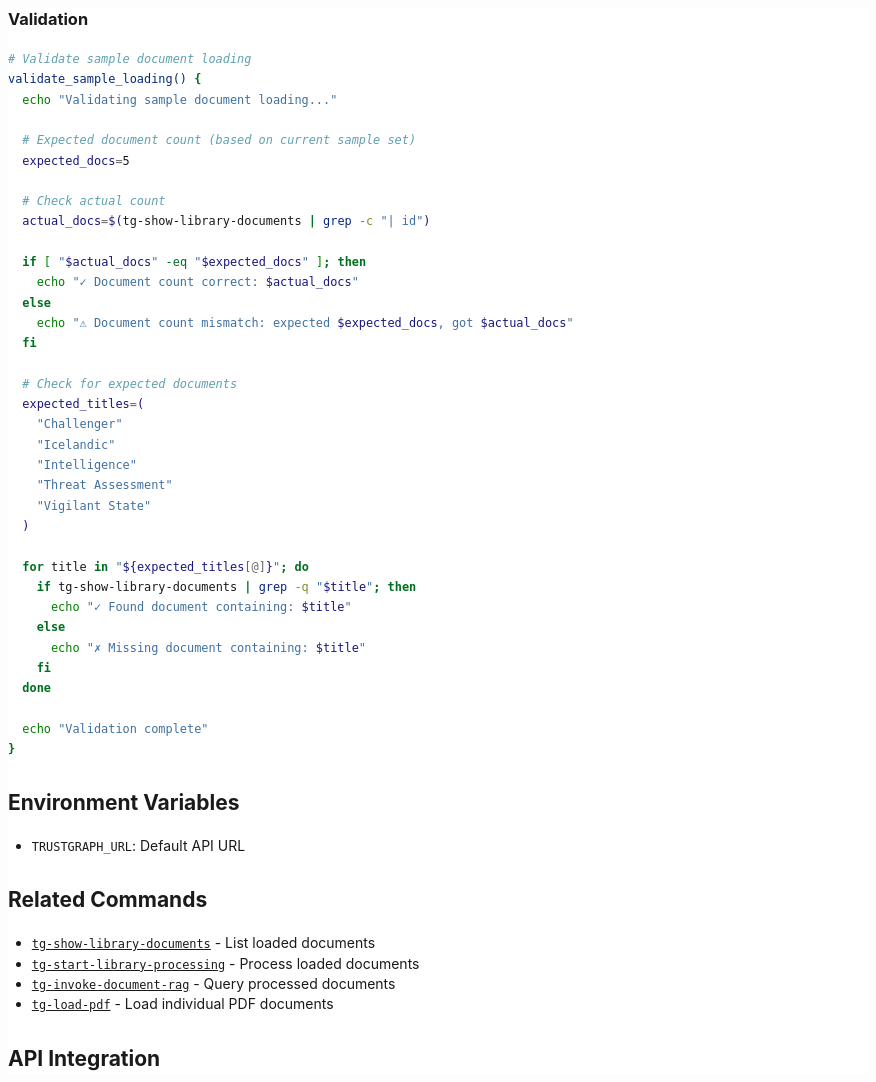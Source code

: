 ### Validation
```bash
# Validate sample document loading
validate_sample_loading() {
  echo "Validating sample document loading..."
  
  # Expected document count (based on current sample set)
  expected_docs=5
  
  # Check actual count
  actual_docs=$(tg-show-library-documents | grep -c "| id")
  
  if [ "$actual_docs" -eq "$expected_docs" ]; then
    echo "✓ Document count correct: $actual_docs"
  else
    echo "⚠ Document count mismatch: expected $expected_docs, got $actual_docs"
  fi
  
  # Check for expected documents
  expected_titles=(
    "Challenger"
    "Icelandic"
    "Intelligence"
    "Threat Assessment"
    "Vigilant State"
  )
  
  for title in "${expected_titles[@]}"; do
    if tg-show-library-documents | grep -q "$title"; then
      echo "✓ Found document containing: $title"
    else
      echo "✗ Missing document containing: $title"
    fi
  done
  
  echo "Validation complete"
}
```

## Environment Variables

- `TRUSTGRAPH_URL`: Default API URL

## Related Commands

- [`tg-show-library-documents`](tg-show-library-documents.md) - List loaded documents
- [`tg-start-library-processing`](tg-start-library-processing.md) - Process loaded documents
- [`tg-invoke-document-rag`](tg-invoke-document-rag.md) - Query processed documents
- [`tg-load-pdf`](tg-load-pdf.md) - Load individual PDF documents

## API Integration
